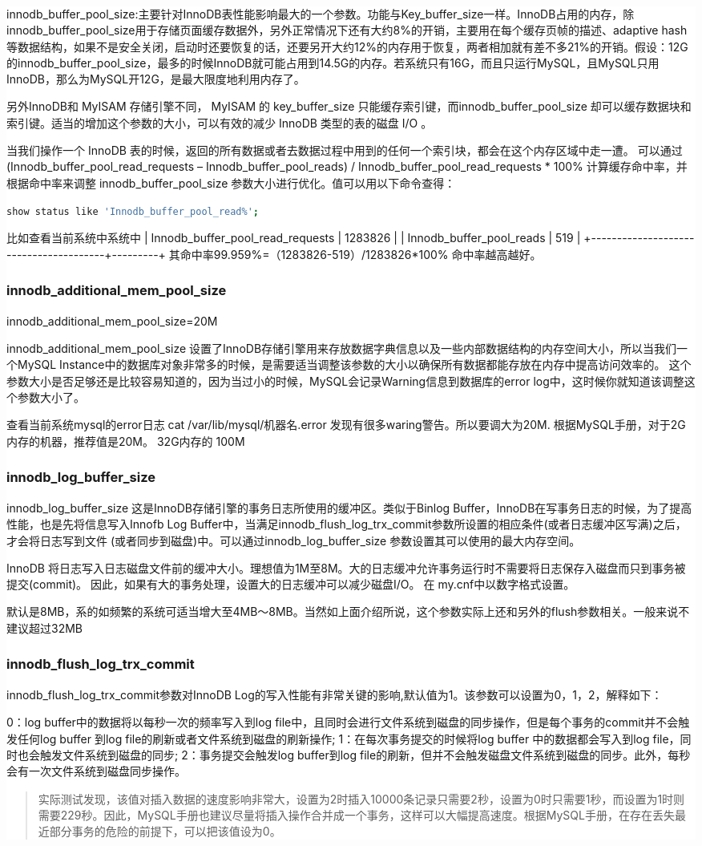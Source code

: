 innodb_buffer_pool_size:主要针对InnoDB表性能影响最大的一个参数。功能与Key_buffer_size一样。InnoDB占用的内存，除innodb_buffer_pool_size用于存储页面缓存数据外，另外正常情况下还有大约8%的开销，主要用在每个缓存页帧的描述、adaptive hash等数据结构，如果不是安全关闭，启动时还要恢复的话，还要另开大约12%的内存用于恢复，两者相加就有差不多21%的开销。假设：12G的innodb_buffer_pool_size，最多的时候InnoDB就可能占用到14.5G的内存。若系统只有16G，而且只运行MySQL，且MySQL只用InnoDB，那么为MySQL开12G，是最大限度地利用内存了。

另外InnoDB和 MyISAM 存储引擎不同， MyISAM 的 key_buffer_size 只能缓存索引键，而innodb_buffer_pool_size 却可以缓存数据块和索引键。适当的增加这个参数的大小，可以有效的减少 InnoDB 类型的表的磁盘 I/O 。

当我们操作一个 InnoDB 表的时候，返回的所有数据或者去数据过程中用到的任何一个索引块，都会在这个内存区域中走一遭。
可以通过 (Innodb_buffer_pool_read_requests – Innodb_buffer_pool_reads) / Innodb_buffer_pool_read_requests * 100% 计算缓存命中率，并根据命中率来调整 innodb_buffer_pool_size 参数大小进行优化。值可以用以下命令查得：
```sh
show status like 'Innodb_buffer_pool_read%';
```
比如查看当前系统中系统中
| Innodb_buffer_pool_read_requests      | 1283826 |
| Innodb_buffer_pool_reads              | 519     |
+---------------------------------------+---------+
其命中率99.959%=（1283826-519）/1283826*100% 命中率越高越好。

### innodb_additional_mem_pool_size
innodb_additional_mem_pool_size=20M

innodb_additional_mem_pool_size 设置了InnoDB存储引擎用来存放数据字典信息以及一些内部数据结构的内存空间大小，所以当我们一个MySQL Instance中的数据库对象非常多的时候，是需要适当调整该参数的大小以确保所有数据都能存放在内存中提高访问效率的。
这个参数大小是否足够还是比较容易知道的，因为当过小的时候，MySQL会记录Warning信息到数据库的error log中，这时候你就知道该调整这个参数大小了。

查看当前系统mysql的error日志
cat  /var/lib/mysql/机器名.error 发现有很多waring警告。所以要调大为20M.
根据MySQL手册，对于2G内存的机器，推荐值是20M。
32G内存的 100M

### innodb_log_buffer_size
innodb_log_buffer_size  这是InnoDB存储引擎的事务日志所使用的缓冲区。类似于Binlog Buffer，InnoDB在写事务日志的时候，为了提高性能，也是先将信息写入Innofb Log Buffer中，当满足innodb_flush_log_trx_commit参数所设置的相应条件(或者日志缓冲区写满)之后，才会将日志写到文件 (或者同步到磁盘)中。可以通过innodb_log_buffer_size 参数设置其可以使用的最大内存空间。

InnoDB 将日志写入日志磁盘文件前的缓冲大小。理想值为1M至8M。大的日志缓冲允许事务运行时不需要将日志保存入磁盘而只到事务被提交(commit)。 因此，如果有大的事务处理，设置大的日志缓冲可以减少磁盘I/O。 在 my.cnf中以数字格式设置。

默认是8MB，系的如频繁的系统可适当增大至4MB～8MB。当然如上面介绍所说，这个参数实际上还和另外的flush参数相关。一般来说不建议超过32MB

### innodb_flush_log_trx_commit

innodb_flush_log_trx_commit参数对InnoDB Log的写入性能有非常关键的影响,默认值为1。该参数可以设置为0，1，2，解释如下：

0：log buffer中的数据将以每秒一次的频率写入到log file中，且同时会进行文件系统到磁盘的同步操作，但是每个事务的commit并不会触发任何log buffer 到log file的刷新或者文件系统到磁盘的刷新操作;
1：在每次事务提交的时候将log buffer 中的数据都会写入到log file，同时也会触发文件系统到磁盘的同步;
2：事务提交会触发log buffer到log file的刷新，但并不会触发磁盘文件系统到磁盘的同步。此外，每秒会有一次文件系统到磁盘同步操作。

>实际测试发现，该值对插入数据的速度影响非常大，设置为2时插入10000条记录只需要2秒，设置为0时只需要1秒，而设置为1时则需要229秒。因此，MySQL手册也建议尽量将插入操作合并成一个事务，这样可以大幅提高速度。根据MySQL手册，在存在丢失最近部分事务的危险的前提下，可以把该值设为0。

